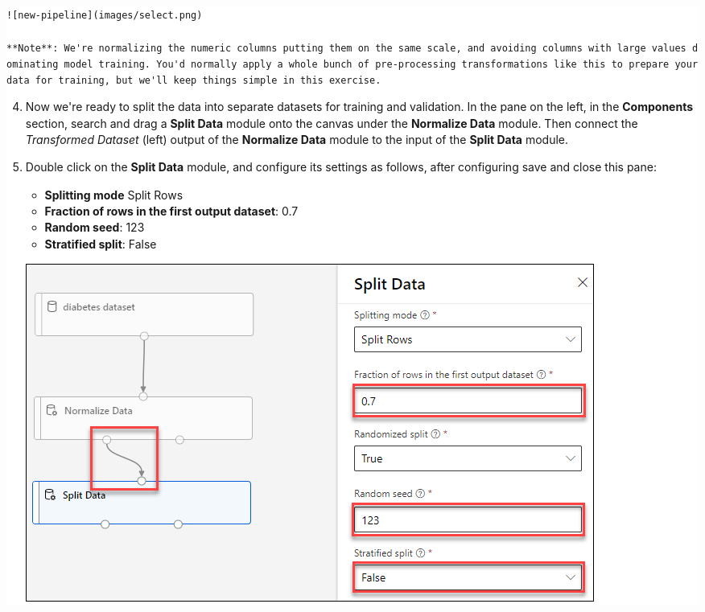     ![new-pipeline](images/select.png)    

    **Note**: We're normalizing the numeric columns putting them on the same scale, and avoiding columns with large values dominating model training. You'd normally apply a whole bunch of pre-processing transformations like this to prepare your data for training, but we'll keep things simple in this exercise.

4. Now we're ready to split the data into separate datasets for training and validation. In the pane on the left, in the **Components** section, search and drag a **Split Data** module onto the canvas under the **Normalize Data** module. Then connect the *Transformed Dataset* (left) output of the **Normalize Data** module to the input of the **Split Data** module.

5. Double click on the **Split Data** module, and configure its settings as follows, after configuring save and close this pane:
    * **Splitting mode** Split Rows
    * **Fraction of rows in the first output dataset**: 0.7
    * **Random seed**: 123
    * **Stratified split**: False

    ![new-pipeline](images/splitdata.png)
